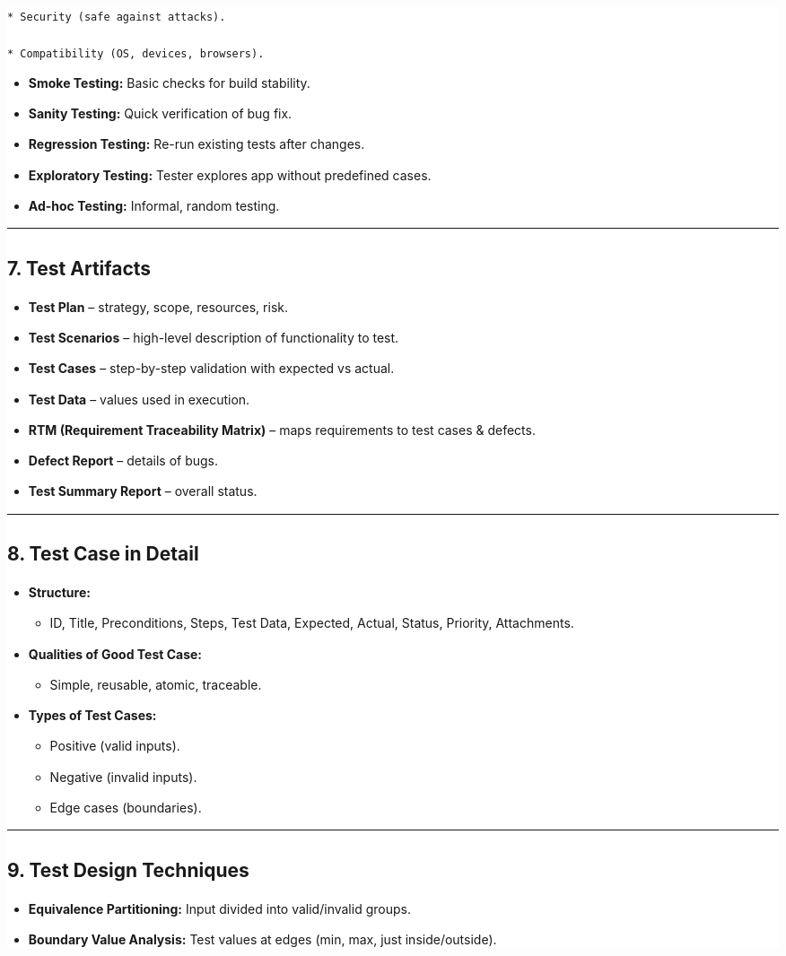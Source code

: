     * Security (safe against attacks).
        
    * Compatibility (OS, devices, browsers).
        
* **Smoke Testing:** Basic checks for build stability.
    
* **Sanity Testing:** Quick verification of bug fix.
    
* **Regression Testing:** Re-run existing tests after changes.
    
* **Exploratory Testing:** Tester explores app without predefined cases.
    
* **Ad-hoc Testing:** Informal, random testing.
    

---

## 7\. **Test Artifacts**

* **Test Plan** – strategy, scope, resources, risk.
    
* **Test Scenarios** – high-level description of functionality to test.
    
* **Test Cases** – step-by-step validation with expected vs actual.
    
* **Test Data** – values used in execution.
    
* **RTM (Requirement Traceability Matrix)** – maps requirements to test cases & defects.
    
* **Defect Report** – details of bugs.
    
* **Test Summary Report** – overall status.
    

---

## 8\. **Test Case in Detail**

* **Structure:**
    
    * ID, Title, Preconditions, Steps, Test Data, Expected, Actual, Status, Priority, Attachments.
        
* **Qualities of Good Test Case:**
    
    * Simple, reusable, atomic, traceable.
        
* **Types of Test Cases:**
    
    * Positive (valid inputs).
        
    * Negative (invalid inputs).
        
    * Edge cases (boundaries).
        

---

## 9\. **Test Design Techniques**

* **Equivalence Partitioning:** Input divided into valid/invalid groups.
    
* **Boundary Value Analysis:** Test values at edges (min, max, just inside/outside).
    
